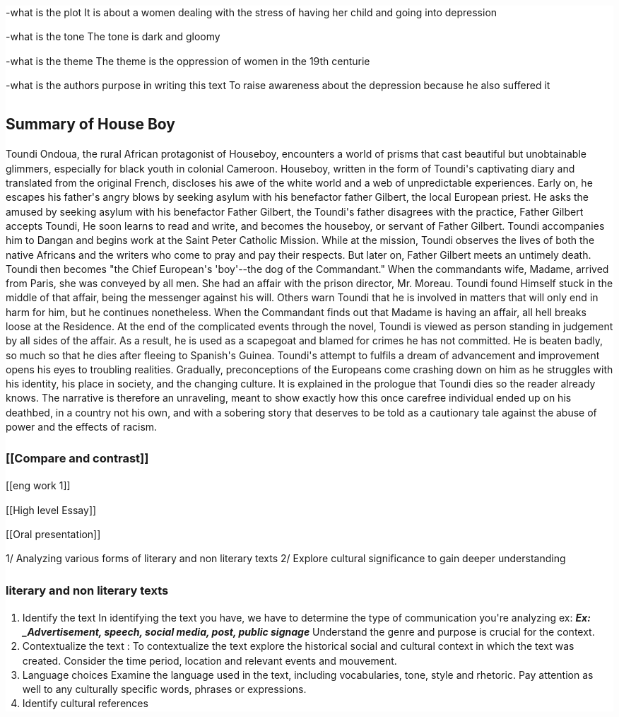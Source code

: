 -what is the plot
It is about a women dealing with the stress of having her child and going into depression

-what is the tone 
The tone is dark and gloomy 

-what is the theme
The theme is the oppression of women in the 19th centurie

-what is the authors purpose in writing this text
To raise awareness about the depression because he also suffered it

## Summary of House Boy 

Toundi Ondoua, the rural African protagonist of Houseboy, encounters a world of prisms that cast beautiful but unobtainable glimmers, especially for black youth in colonial Cameroon. Houseboy, written in the form of Toundi's captivating diary and translated from the original French, discloses his awe of the white world and a web of unpredictable experiences. Early on, he escapes his father's angry blows by seeking asylum with his benefactor father Gilbert, the local European priest. He asks the amused by seeking asylum with his benefactor Father Gilbert, the Toundi's father disagrees with the practice, Father Gilbert accepts Toundi, He soon learns to read and write, and  becomes the houseboy, or servant of Father Gilbert.
Toundi accompanies him to Dangan and begins work at the Saint Peter Catholic Mission. While at the mission, Toundi observes the lives of both the native Africans and the writers who come to pray and pay their respects.
But later on, Father Gilbert meets an untimely death. Toundi then becomes "the Chief European's 'boy'--the dog of the Commandant."
When the commandants wife, Madame, arrived from Paris, she was conveyed by all men. She had an affair with the prison director, Mr. Moreau. Toundi found Himself stuck in the middle of that affair, being the messenger against his will. Others warn Toundi that he is involved in matters that will only end in harm for him, but he continues nonetheless. When the Commandant finds out that Madame is having an affair, all hell breaks loose at the Residence. At the end of the complicated events through the novel, Toundi is viewed as person standing in judgement by all sides of the affair. As a result, he is used as a scapegoat and blamed for crimes he has not committed. He is beaten badly, so much so that he dies after fleeing to Spanish's Guinea. Toundi's attempt to fulfils a dream of advancement and improvement opens his eyes to troubling realities. Gradually, preconceptions of the Europeans come crashing down on him as he struggles with his identity, his place in society, and the changing culture.
It is explained in the prologue that Toundi dies so the reader already knows. The narrative is therefore an unraveling, meant to show exactly how this once carefree individual ended up on his deathbed, in a country not his own, and with a sobering story that deserves to be told as a cautionary tale against the abuse of power and the effects of racism.

### [[Compare and contrast]] 
[[eng work 1]] 

[[High level Essay]] 

[[Oral presentation]] 

1/ Analyzing various forms of literary and non literary texts
2/ Explore cultural significance to gain deeper understanding

### literary and non literary texts
1. Identify the text
In identifying the text you have, we have to determine the type of communication you're analyzing ex:
***Ex: _Advertisement, speech, social media, post, public signage***
Understand the genre and purpose is crucial for the context.
2. Contextualize the text :
To contextualize the text explore the historical social and cultural context in which the text was created. Consider the time period, location and relevant events and mouvement. 
3. Language choices 
Examine the language used in the text, including vocabularies, tone, style and rhetoric. Pay attention as well to any culturally specific words, phrases or expressions.
4. Identify cultural references